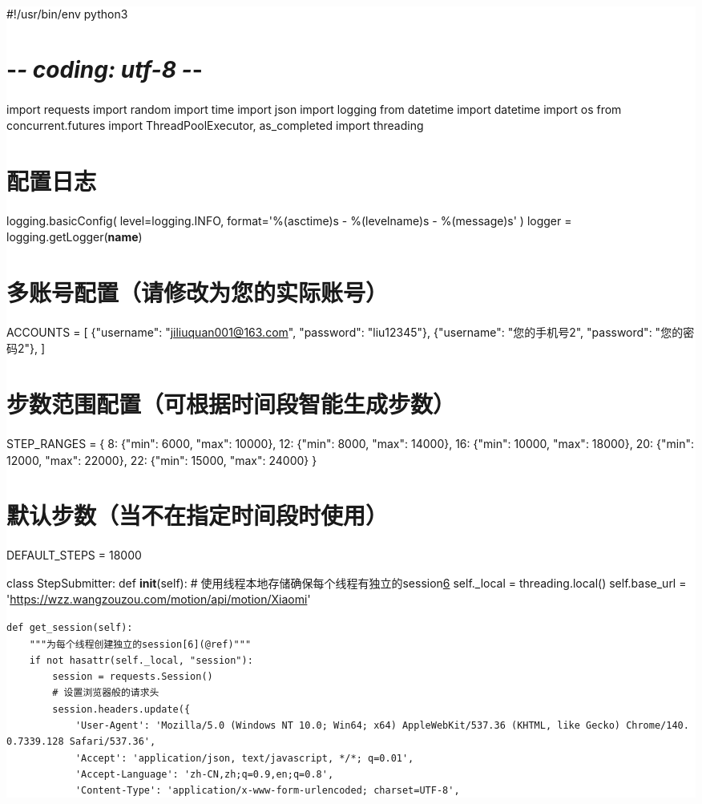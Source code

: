 #!/usr/bin/env python3
# -*- coding: utf-8 -*-

import requests
import random
import time
import json
import logging
from datetime import datetime
import os
from concurrent.futures import ThreadPoolExecutor, as_completed
import threading

# 配置日志
logging.basicConfig(
    level=logging.INFO,
    format='%(asctime)s - %(levelname)s - %(message)s'
)
logger = logging.getLogger(__name__)

# 多账号配置（请修改为您的实际账号）
ACCOUNTS = [
    {"username": "jiliuquan001@163.com", "password": "liu12345"},
    {"username": "您的手机号2", "password": "您的密码2"},
]

# 步数范围配置（可根据时间段智能生成步数）
STEP_RANGES = {
    8: {"min": 6000, "max": 10000},
    12: {"min": 8000, "max": 14000},
    16: {"min": 10000, "max": 18000},
    20: {"min": 12000, "max": 22000},
    22: {"min": 15000, "max": 24000}
}

# 默认步数（当不在指定时间段时使用）
DEFAULT_STEPS = 18000

class StepSubmitter:
    def __init__(self):
        # 使用线程本地存储确保每个线程有独立的session[6](@ref)
        self._local = threading.local()
        self.base_url = 'https://wzz.wangzouzou.com/motion/api/motion/Xiaomi'
        
    def get_session(self):
        """为每个线程创建独立的session[6](@ref)"""
        if not hasattr(self._local, "session"):
            session = requests.Session()
            # 设置浏览器般的请求头
            session.headers.update({
                'User-Agent': 'Mozilla/5.0 (Windows NT 10.0; Win64; x64) AppleWebKit/537.36 (KHTML, like Gecko) Chrome/140.0.7339.128 Safari/537.36',
                'Accept': 'application/json, text/javascript, */*; q=0.01',
                'Accept-Language': 'zh-CN,zh;q=0.9,en;q=0.8',
                'Content-Type': 'application/x-www-form-urlencoded; charset=UTF-8',